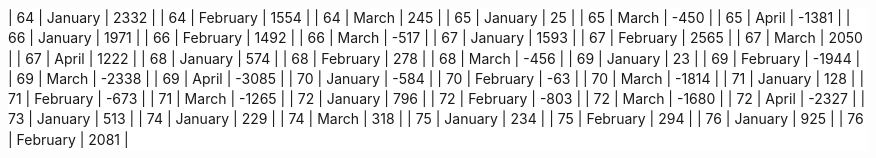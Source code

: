 | 64          | January    | 2332            |
| 64          | February   | 1554            |
| 64          | March      | 245             |
| 65          | January    | 25              |
| 65          | March      | -450            |
| 65          | April      | -1381           |
| 66          | January    | 1971            |
| 66          | February   | 1492            |
| 66          | March      | -517            |
| 67          | January    | 1593            |
| 67          | February   | 2565            |
| 67          | March      | 2050            |
| 67          | April      | 1222            |
| 68          | January    | 574             |
| 68          | February   | 278             |
| 68          | March      | -456            |
| 69          | January    | 23              |
| 69          | February   | -1944           |
| 69          | March      | -2338           |
| 69          | April      | -3085           |
| 70          | January    | -584            |
| 70          | February   | -63             |
| 70          | March      | -1814           |
| 71          | January    | 128             |
| 71          | February   | -673            |
| 71          | March      | -1265           |
| 72          | January    | 796             |
| 72          | February   | -803            |
| 72          | March      | -1680           |
| 72          | April      | -2327           |
| 73          | January    | 513             |
| 74          | January    | 229             |
| 74          | March      | 318             |
| 75          | January    | 234             |
| 75          | February   | 294             |
| 76          | January    | 925             |
| 76          | February   | 2081            |